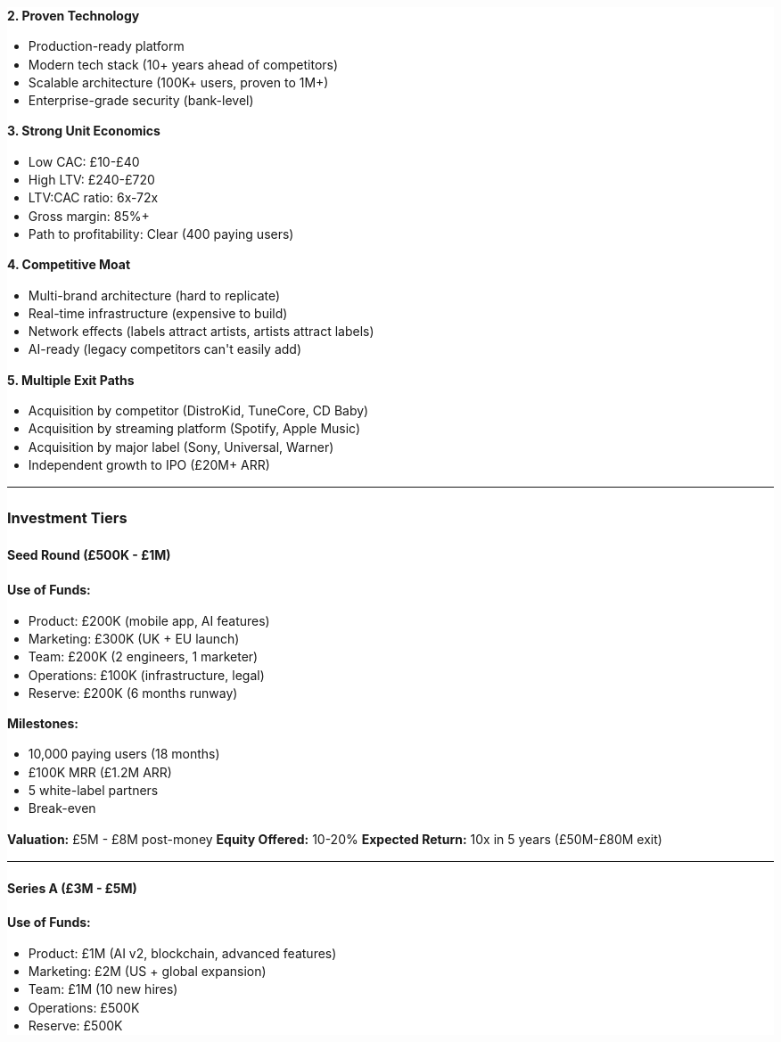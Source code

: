 **2. Proven Technology**
- Production-ready platform
- Modern tech stack (10+ years ahead of competitors)
- Scalable architecture (100K+ users, proven to 1M+)
- Enterprise-grade security (bank-level)

**3. Strong Unit Economics**
- Low CAC: £10-£40
- High LTV: £240-£720
- LTV:CAC ratio: 6x-72x
- Gross margin: 85%+
- Path to profitability: Clear (400 paying users)

**4. Competitive Moat**
- Multi-brand architecture (hard to replicate)
- Real-time infrastructure (expensive to build)
- Network effects (labels attract artists, artists attract labels)
- AI-ready (legacy competitors can't easily add)

**5. Multiple Exit Paths**
- Acquisition by competitor (DistroKid, TuneCore, CD Baby)
- Acquisition by streaming platform (Spotify, Apple Music)
- Acquisition by major label (Sony, Universal, Warner)
- Independent growth to IPO (£20M+ ARR)

---

### Investment Tiers

#### **Seed Round (£500K - £1M)**

**Use of Funds:**
- Product: £200K (mobile app, AI features)
- Marketing: £300K (UK + EU launch)
- Team: £200K (2 engineers, 1 marketer)
- Operations: £100K (infrastructure, legal)
- Reserve: £200K (6 months runway)

**Milestones:**
- 10,000 paying users (18 months)
- £100K MRR (£1.2M ARR)
- 5 white-label partners
- Break-even

**Valuation:** £5M - £8M post-money
**Equity Offered:** 10-20%
**Expected Return:** 10x in 5 years (£50M-£80M exit)

---

#### **Series A (£3M - £5M)**

**Use of Funds:**
- Product: £1M (AI v2, blockchain, advanced features)
- Marketing: £2M (US + global expansion)
- Team: £1M (10 new hires)
- Operations: £500K
- Reserve: £500K
